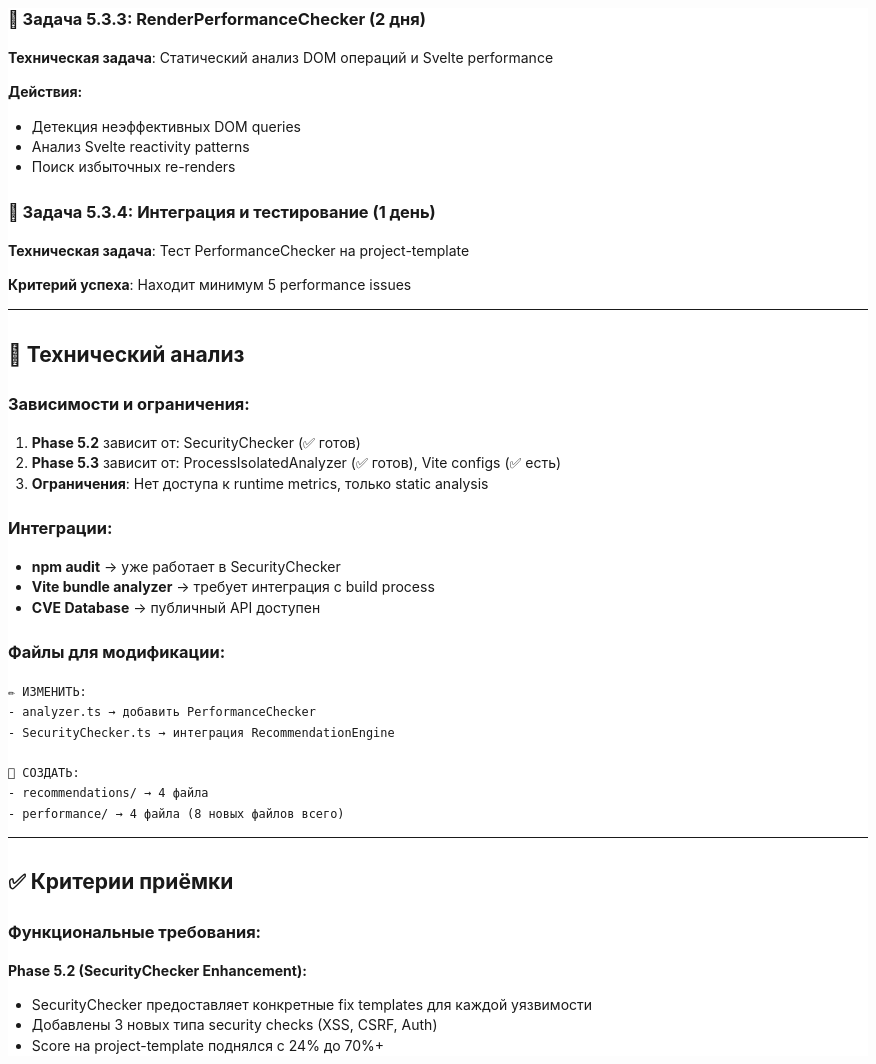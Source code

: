 ### 📅 Задача 5.3.3: RenderPerformanceChecker (2 дня)

**Техническая задача**: Статический анализ DOM операций и Svelte performance

**Действия:**
- Детекция неэффективных DOM queries
- Анализ Svelte reactivity patterns
- Поиск избыточных re-renders

### 📅 Задача 5.3.4: Интеграция и тестирование (1 день)

**Техническая задача**: Тест PerformanceChecker на project-template

**Критерий успеха**: Находит минимум 5 performance issues

---

## 🔧 Технический анализ

### Зависимости и ограничения:
1. **Phase 5.2** зависит от: SecurityChecker (✅ готов)
2. **Phase 5.3** зависит от: ProcessIsolatedAnalyzer (✅ готов), Vite configs (✅ есть)
3. **Ограничения**: Нет доступа к runtime metrics, только static analysis

### Интеграции:
- **npm audit** → уже работает в SecurityChecker
- **Vite bundle analyzer** → требует интеграция с build process
- **CVE Database** → публичный API доступен

### Файлы для модификации:
```
✏️ ИЗМЕНИТЬ:
- analyzer.ts → добавить PerformanceChecker
- SecurityChecker.ts → интеграция RecommendationEngine

📁 СОЗДАТЬ:
- recommendations/ → 4 файла
- performance/ → 4 файла (8 новых файлов всего)
```

---

## ✅ Критерии приёмки

### Функциональные требования:

**Phase 5.2 (SecurityChecker Enhancement):**
- SecurityChecker предоставляет конкретные fix templates для каждой уязвимости
- Добавлены 3 новых типа security checks (XSS, CSRF, Auth)
- Score на project-template поднялся с 24% до 70%+
